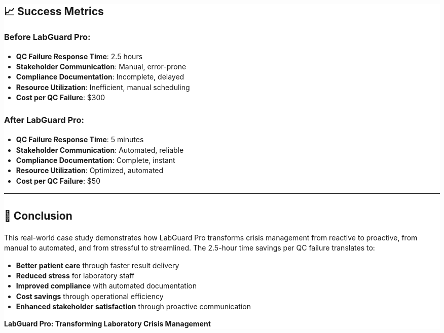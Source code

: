
## **📈 Success Metrics**

### **Before LabGuard Pro:**
- **QC Failure Response Time**: 2.5 hours
- **Stakeholder Communication**: Manual, error-prone
- **Compliance Documentation**: Incomplete, delayed
- **Resource Utilization**: Inefficient, manual scheduling
- **Cost per QC Failure**: $300

### **After LabGuard Pro:**
- **QC Failure Response Time**: 5 minutes
- **Stakeholder Communication**: Automated, reliable
- **Compliance Documentation**: Complete, instant
- **Resource Utilization**: Optimized, automated
- **Cost per QC Failure**: $50

---

## **🎉 Conclusion**

This real-world case study demonstrates how LabGuard Pro transforms crisis management from reactive to proactive, from manual to automated, and from stressful to streamlined. The 2.5-hour time savings per QC failure translates to:

- **Better patient care** through faster result delivery
- **Reduced stress** for laboratory staff
- **Improved compliance** with automated documentation
- **Cost savings** through operational efficiency
- **Enhanced stakeholder satisfaction** through proactive communication

**LabGuard Pro: Transforming Laboratory Crisis Management** 
